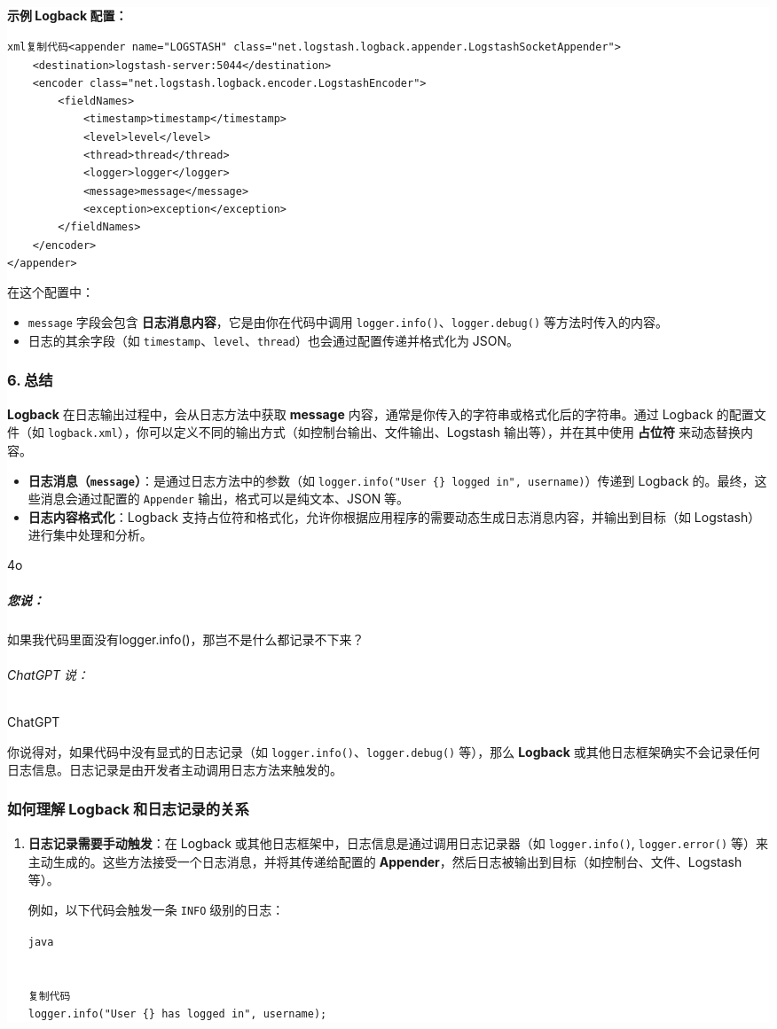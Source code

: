 **示例 Logback 配置：**

```
xml复制代码<appender name="LOGSTASH" class="net.logstash.logback.appender.LogstashSocketAppender">
    <destination>logstash-server:5044</destination>
    <encoder class="net.logstash.logback.encoder.LogstashEncoder">
        <fieldNames>
            <timestamp>timestamp</timestamp>
            <level>level</level>
            <thread>thread</thread>
            <logger>logger</logger>
            <message>message</message>
            <exception>exception</exception>
        </fieldNames>
    </encoder>
</appender>
```

在这个配置中：

- `message` 字段会包含 **日志消息内容**，它是由你在代码中调用 `logger.info()`、`logger.debug()` 等方法时传入的内容。
- 日志的其余字段（如 `timestamp`、`level`、`thread`）也会通过配置传递并格式化为 JSON。

### **6. 总结**

**Logback** 在日志输出过程中，会从日志方法中获取 **message** 内容，通常是你传入的字符串或格式化后的字符串。通过 Logback 的配置文件（如 `logback.xml`），你可以定义不同的输出方式（如控制台输出、文件输出、Logstash 输出等），并在其中使用 **占位符** 来动态替换内容。

- **日志消息（`message`）**：是通过日志方法中的参数（如 `logger.info("User {} logged in", username)`）传递到 Logback 的。最终，这些消息会通过配置的 `Appender` 输出，格式可以是纯文本、JSON 等。
- **日志内容格式化**：Logback 支持占位符和格式化，允许你根据应用程序的需要动态生成日志消息内容，并输出到目标（如 Logstash）进行集中处理和分析。





4o

##### 您说：

如果我代码里面没有logger.info()，那岂不是什么都记录不下来？



###### ChatGPT 说：

ChatGPT

你说得对，如果代码中没有显式的日志记录（如 `logger.info()`、`logger.debug()` 等），那么 **Logback** 或其他日志框架确实不会记录任何日志信息。日志记录是由开发者主动调用日志方法来触发的。

### **如何理解 Logback 和日志记录的关系**

1. **日志记录需要手动触发**：在 Logback 或其他日志框架中，日志信息是通过调用日志记录器（如 `logger.info()`, `logger.error()` 等）来主动生成的。这些方法接受一个日志消息，并将其传递给配置的 **Appender**，然后日志被输出到目标（如控制台、文件、Logstash 等）。

   例如，以下代码会触发一条 `INFO` 级别的日志：

   ```
   java
   
   
   复制代码
   logger.info("User {} has logged in", username);
   ```
